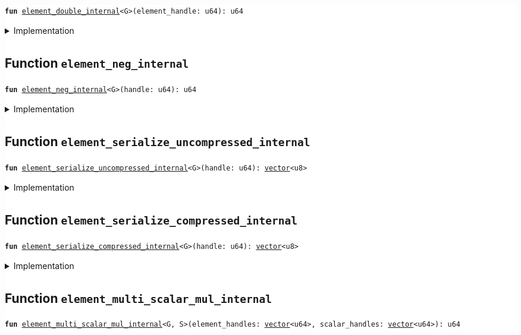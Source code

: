 

<pre><code><b>fun</b> <a href="groups.md#0x1_groups_element_double_internal">element_double_internal</a>&lt;G&gt;(element_handle: u64): u64
</code></pre>



<details><summary>Implementation</summary></details>

<a name="0x1_groups_element_neg_internal"></a>

## Function `element_neg_internal`



<pre><code><b>fun</b> <a href="groups.md#0x1_groups_element_neg_internal">element_neg_internal</a>&lt;G&gt;(handle: u64): u64
</code></pre>



<details><summary>Implementation</summary></details>

<a name="0x1_groups_element_serialize_uncompressed_internal"></a>

## Function `element_serialize_uncompressed_internal`



<pre><code><b>fun</b> <a href="groups.md#0x1_groups_element_serialize_uncompressed_internal">element_serialize_uncompressed_internal</a>&lt;G&gt;(handle: u64): <a href="../../move-stdlib/doc/vector.md#0x1_vector">vector</a>&lt;u8&gt;
</code></pre>



<details><summary>Implementation</summary></details>

<a name="0x1_groups_element_serialize_compressed_internal"></a>

## Function `element_serialize_compressed_internal`



<pre><code><b>fun</b> <a href="groups.md#0x1_groups_element_serialize_compressed_internal">element_serialize_compressed_internal</a>&lt;G&gt;(handle: u64): <a href="../../move-stdlib/doc/vector.md#0x1_vector">vector</a>&lt;u8&gt;
</code></pre>



<details><summary>Implementation</summary></details>

<a name="0x1_groups_element_multi_scalar_mul_internal"></a>

## Function `element_multi_scalar_mul_internal`



<pre><code><b>fun</b> <a href="groups.md#0x1_groups_element_multi_scalar_mul_internal">element_multi_scalar_mul_internal</a>&lt;G, S&gt;(element_handles: <a href="../../move-stdlib/doc/vector.md#0x1_vector">vector</a>&lt;u64&gt;, scalar_handles: <a href="../../move-stdlib/doc/vector.md#0x1_vector">vector</a>&lt;u64&gt;): u64
</code></pre>
